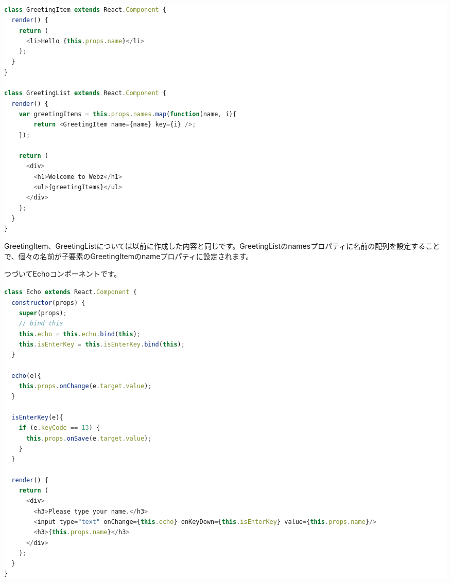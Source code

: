 ```javascript
class GreetingItem extends React.Component {
  render() {
    return (
      <li>Hello {this.props.name}</li>
    );
  }
}

class GreetingList extends React.Component {
  render() {
    var greetingItems = this.props.names.map(function(name, i){
        return <GreetingItem name={name} key={i} />;
    });

    return (
      <div>
        <h1>Welcome to Webz</h1>
        <ul>{greetingItems}</ul>
      </div>
    );
  }
}
```

GreetingItem、GreetingListについては以前に作成した内容と同じです。GreetingListのnamesプロパティに名前の配列を設定することで、個々の名前が子要素のGreetingItemのnameプロパティに設定されます。

つづいてEchoコンポーネントです。

```javascript
class Echo extends React.Component {
  constructor(props) {
    super(props);
    // bind this
    this.echo = this.echo.bind(this);
    this.isEnterKey = this.isEnterKey.bind(this);
  }

  echo(e){
    this.props.onChange(e.target.value);
  }

  isEnterKey(e){
    if (e.keyCode == 13) {
      this.props.onSave(e.target.value);
    }
  }

  render() {
    return (
      <div>
        <h3>Please type your name.</h3>
        <input type="text" onChange={this.echo} onKeyDown={this.isEnterKey} value={this.props.name}/>
        <h3>{this.props.name}</h3>
      </div>
    );
  }
}
```
